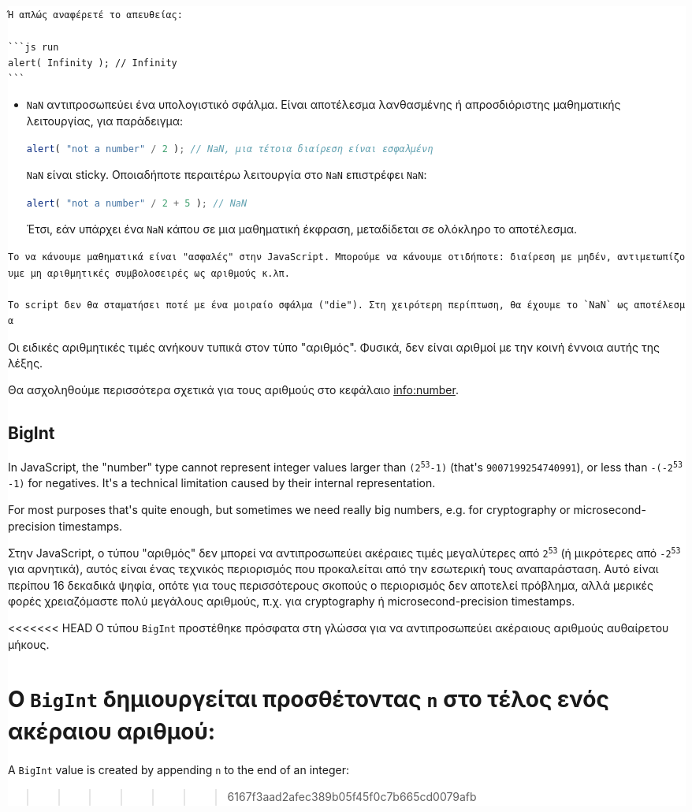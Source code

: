     Ή απλώς αναφέρετέ το απευθείας:

    ```js run
    alert( Infinity ); // Infinity
    ```
- `NaN` αντιπροσωπεύει ένα υπολογιστικό σφάλμα. Είναι αποτέλεσμα λανθασμένης ή απροσδιόριστης μαθηματικής λειτουργίας, για παράδειγμα:

    ```js run
    alert( "not a number" / 2 ); // NaN, μια τέτοια διαίρεση είναι εσφαλμένη
    ```

    `NaN` είναι sticky. Οποιαδήποτε περαιτέρω λειτουργία στο `NaN` επιστρέφει `NaN`:

    ```js run
    alert( "not a number" / 2 + 5 ); // NaN
    ```

   Έτσι, εάν υπάρχει ένα `NaN` κάπου σε μια μαθηματική έκφραση, μεταδίδεται σε ολόκληρο το αποτέλεσμα.

```smart header="Mathematical operations are safe"
Το να κάνουμε μαθηματικά είναι "ασφαλές" στην JavaScript. Μπορούμε να κάνουμε οτιδήποτε: διαίρεση με μηδέν, αντιμετωπίζουμε μη αριθμητικές συμβολοσειρές ως αριθμούς κ.λπ.

Το script δεν θα σταματήσει ποτέ με ένα μοιραίο σφάλμα ("die"). Στη χειρότερη περίπτωση, θα έχουμε το `NaN` ως αποτέλεσμα
```

Οι ειδικές αριθμητικές τιμές ανήκουν τυπικά στον τύπο "αριθμός". Φυσικά, δεν είναι αριθμοί με την κοινή έννοια αυτής της λέξης.

Θα ασχοληθούμε περισσότερα σχετικά για τους αριθμούς στο κεφάλαιο <info:number>.

## BigInt

In JavaScript, the "number" type cannot represent integer values larger than <code>(2<sup>53</sup>-1)</code> (that's `9007199254740991`), or less than <code>-(-2<sup>53</sup>-1)</code> for negatives. It's a technical limitation caused by their internal representation.

For most purposes that's quite enough, but sometimes we need really big numbers, e.g. for cryptography or microsecond-precision timestamps.

Στην JavaScript, ο τύπου "αριθμός" δεν μπορεί να αντιπροσωπεύει ακέραιες τιμές μεγαλύτερες από <code>2<sup>53</sup></code>  (ή μικρότερες από <code>-2<sup>53</sup></code> για αρνητικά), αυτός είναι ένας τεχνικός περιορισμός που προκαλείται από την εσωτερική τους αναπαράσταση. Αυτό είναι περίπου 16 δεκαδικά ψηφία, οπότε για τους περισσότερους σκοπούς ο περιορισμός δεν αποτελεί πρόβλημα, αλλά μερικές φορές χρειαζόμαστε πολύ μεγάλους αριθμούς, π.χ. για cryptography ή  microsecond-precision timestamps.

<<<<<<< HEAD
Ο τύπου `BigInt` προστέθηκε πρόσφατα στη γλώσσα για να αντιπροσωπεύει ακέραιους αριθμούς αυθαίρετου μήκους.

Ο `BigInt` δημιουργείται προσθέτοντας `n` στο τέλος ενός ακέραιου αριθμού:
=======
A `BigInt` value is created by appending `n` to the end of an integer:
>>>>>>> 6167f3aad2afec389b05f45f0c7b665cd0079afb
